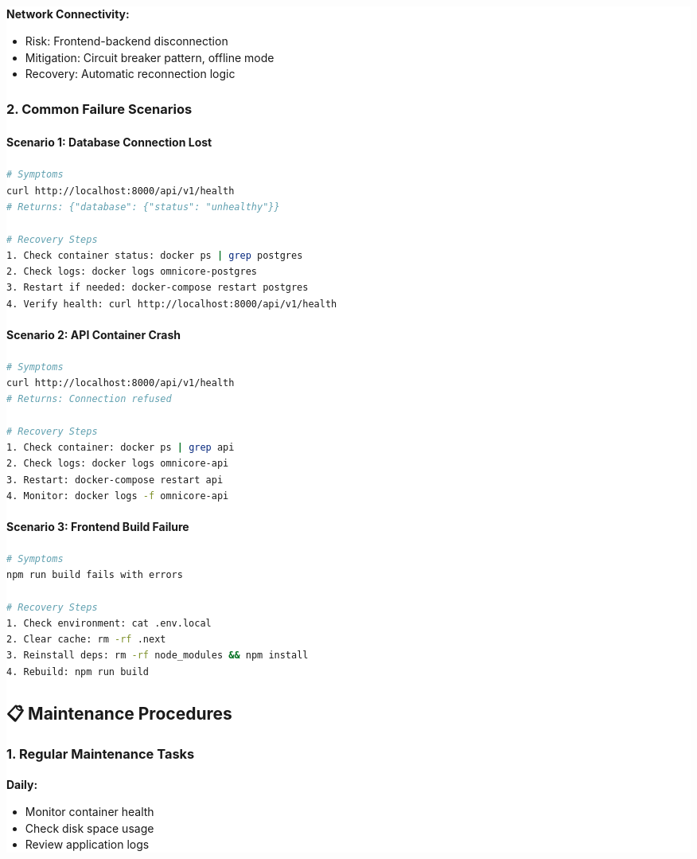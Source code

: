 **Network Connectivity:**
- Risk: Frontend-backend disconnection
- Mitigation: Circuit breaker pattern, offline mode
- Recovery: Automatic reconnection logic

### 2. Common Failure Scenarios

#### Scenario 1: Database Connection Lost
```bash
# Symptoms
curl http://localhost:8000/api/v1/health
# Returns: {"database": {"status": "unhealthy"}}

# Recovery Steps
1. Check container status: docker ps | grep postgres
2. Check logs: docker logs omnicore-postgres
3. Restart if needed: docker-compose restart postgres
4. Verify health: curl http://localhost:8000/api/v1/health
```

#### Scenario 2: API Container Crash
```bash
# Symptoms
curl http://localhost:8000/api/v1/health
# Returns: Connection refused

# Recovery Steps
1. Check container: docker ps | grep api
2. Check logs: docker logs omnicore-api
3. Restart: docker-compose restart api
4. Monitor: docker logs -f omnicore-api
```

#### Scenario 3: Frontend Build Failure
```bash
# Symptoms
npm run build fails with errors

# Recovery Steps
1. Check environment: cat .env.local
2. Clear cache: rm -rf .next
3. Reinstall deps: rm -rf node_modules && npm install
4. Rebuild: npm run build
```

## 📋 Maintenance Procedures

### 1. Regular Maintenance Tasks
**Daily:**
- Monitor container health
- Check disk space usage
- Review application logs
